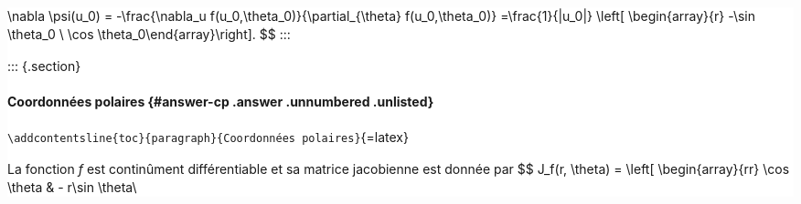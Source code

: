 \nabla \psi(u_0) = -\frac{\nabla_u f(u_0,\theta_0)}{\partial_{\theta} f(u_0,\theta_0)}
=\frac{1}{\|u_0\|} \left[ \begin{array}{r} -\sin \theta_0 \\ \cos \theta_0\end{array}\right].
$$
:::

::: {.section}
#### Coordonnées polaires {#answer-cp .answer .unnumbered .unlisted}

`\addcontentsline{toc}{paragraph}{Coordonnées polaires}`{=latex}

La fonction $f$ est continûment différentiable et sa matrice jacobienne
est donnée par $$
J_f(r, \theta) = 
\left[
    \begin{array}{rr}
    \cos \theta & - r\sin \theta\\
